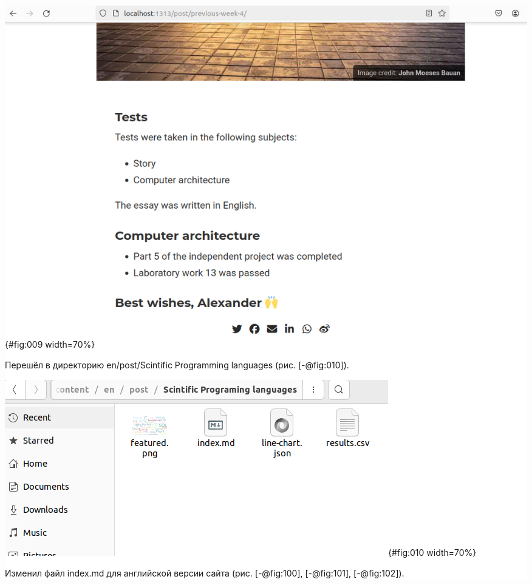 ![Пост на английском языке](image/9.PNG){#fig:009 width=70%}

Перешёл в директорию en/post/Scintific Programming languages (рис. [-@fig:010]).

![Пост Programming languages](image/10.PNG){#fig:010 width=70%}

Изменил файл index.md для английской версии сайта (рис. [-@fig:100], [-@fig:101], [-@fig:102]).

